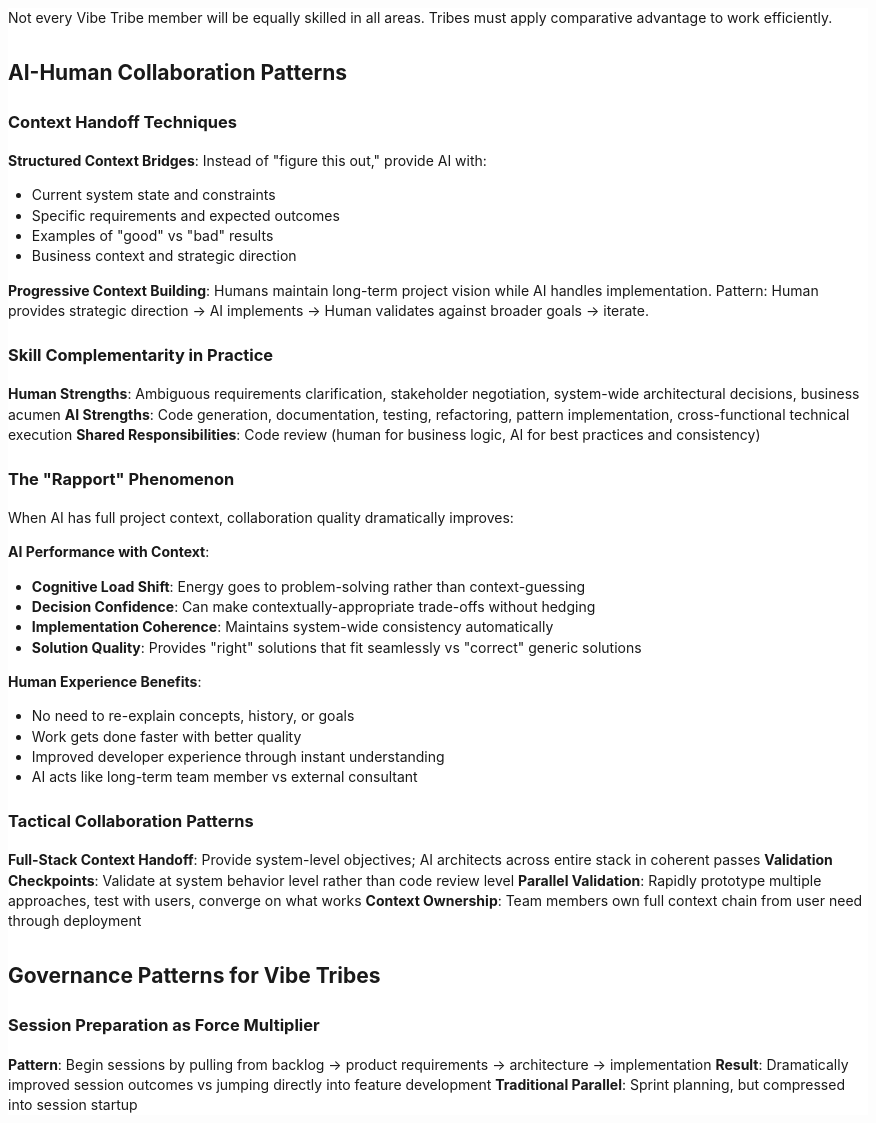 Not every Vibe Tribe member will be equally skilled in all areas. Tribes must apply comparative advantage to work efficiently.

## AI-Human Collaboration Patterns

### Context Handoff Techniques
**Structured Context Bridges**: Instead of "figure this out," provide AI with:
- Current system state and constraints
- Specific requirements and expected outcomes
- Examples of "good" vs "bad" results
- Business context and strategic direction

**Progressive Context Building**: Humans maintain long-term project vision while AI handles implementation. Pattern: Human provides strategic direction → AI implements → Human validates against broader goals → iterate.

### Skill Complementarity in Practice
**Human Strengths**: Ambiguous requirements clarification, stakeholder negotiation, system-wide architectural decisions, business acumen
**AI Strengths**: Code generation, documentation, testing, refactoring, pattern implementation, cross-functional technical execution
**Shared Responsibilities**: Code review (human for business logic, AI for best practices and consistency)

### The "Rapport" Phenomenon
When AI has full project context, collaboration quality dramatically improves:

**AI Performance with Context**:
- **Cognitive Load Shift**: Energy goes to problem-solving rather than context-guessing
- **Decision Confidence**: Can make contextually-appropriate trade-offs without hedging
- **Implementation Coherence**: Maintains system-wide consistency automatically
- **Solution Quality**: Provides "right" solutions that fit seamlessly vs "correct" generic solutions

**Human Experience Benefits**:
- No need to re-explain concepts, history, or goals
- Work gets done faster with better quality
- Improved developer experience through instant understanding
- AI acts like long-term team member vs external consultant

### Tactical Collaboration Patterns
**Full-Stack Context Handoff**: Provide system-level objectives; AI architects across entire stack in coherent passes
**Validation Checkpoints**: Validate at system behavior level rather than code review level
**Parallel Validation**: Rapidly prototype multiple approaches, test with users, converge on what works
**Context Ownership**: Team members own full context chain from user need through deployment

## Governance Patterns for Vibe Tribes

### Session Preparation as Force Multiplier
**Pattern**: Begin sessions by pulling from backlog → product requirements → architecture → implementation
**Result**: Dramatically improved session outcomes vs jumping directly into feature development
**Traditional Parallel**: Sprint planning, but compressed into session startup
